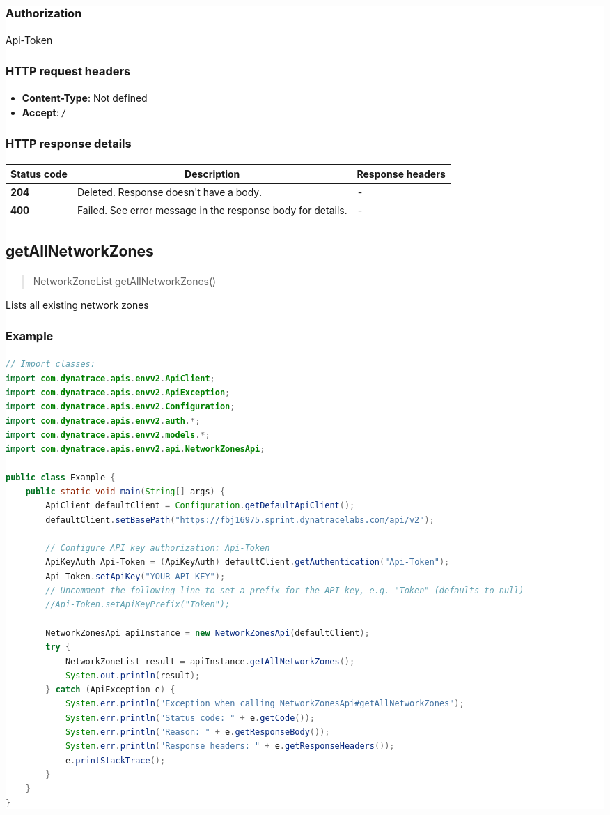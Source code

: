 ### Authorization

[Api-Token](../README.md#Api-Token)

### HTTP request headers

- **Content-Type**: Not defined
- **Accept**: */*

### HTTP response details
| Status code | Description | Response headers |
|-------------|-------------|------------------|
| **204** | Deleted. Response doesn&#39;t have a body. |  -  |
| **400** | Failed. See error message in the response body for details. |  -  |


## getAllNetworkZones

> NetworkZoneList getAllNetworkZones()

Lists all existing network zones

### Example

```java
// Import classes:
import com.dynatrace.apis.envv2.ApiClient;
import com.dynatrace.apis.envv2.ApiException;
import com.dynatrace.apis.envv2.Configuration;
import com.dynatrace.apis.envv2.auth.*;
import com.dynatrace.apis.envv2.models.*;
import com.dynatrace.apis.envv2.api.NetworkZonesApi;

public class Example {
    public static void main(String[] args) {
        ApiClient defaultClient = Configuration.getDefaultApiClient();
        defaultClient.setBasePath("https://fbj16975.sprint.dynatracelabs.com/api/v2");
        
        // Configure API key authorization: Api-Token
        ApiKeyAuth Api-Token = (ApiKeyAuth) defaultClient.getAuthentication("Api-Token");
        Api-Token.setApiKey("YOUR API KEY");
        // Uncomment the following line to set a prefix for the API key, e.g. "Token" (defaults to null)
        //Api-Token.setApiKeyPrefix("Token");

        NetworkZonesApi apiInstance = new NetworkZonesApi(defaultClient);
        try {
            NetworkZoneList result = apiInstance.getAllNetworkZones();
            System.out.println(result);
        } catch (ApiException e) {
            System.err.println("Exception when calling NetworkZonesApi#getAllNetworkZones");
            System.err.println("Status code: " + e.getCode());
            System.err.println("Reason: " + e.getResponseBody());
            System.err.println("Response headers: " + e.getResponseHeaders());
            e.printStackTrace();
        }
    }
}
```

